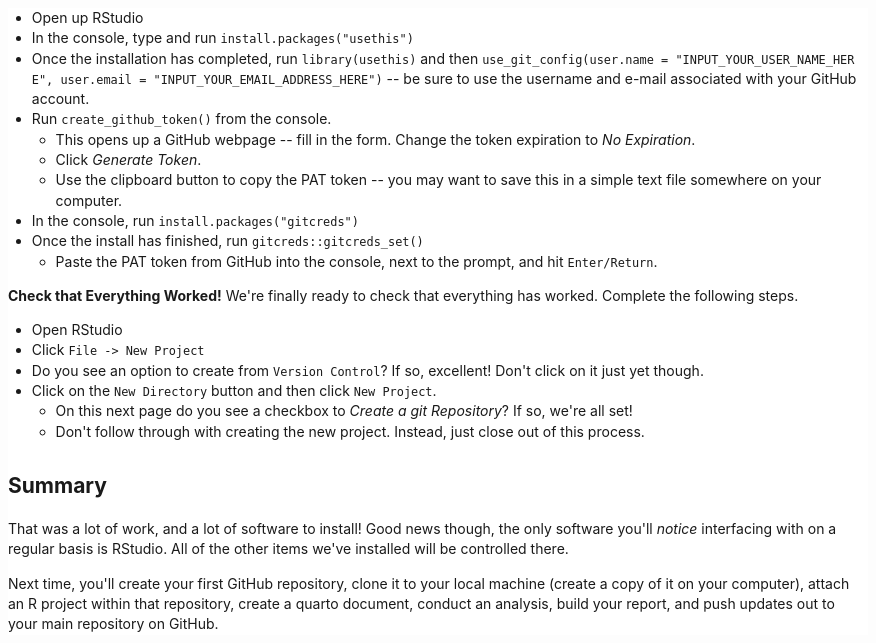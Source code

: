 + Open up RStudio
+ In the console, type and run `install.packages("usethis")`
+ Once the installation has completed, run `library(usethis)` and then `use_git_config(user.name = "INPUT_YOUR_USER_NAME_HERE", user.email = "INPUT_YOUR_EMAIL_ADDRESS_HERE")` -- be sure to use the username and e-mail associated with your GitHub account.
+ Run `create_github_token()` from the console.  
  + This opens up a GitHub webpage -- fill in the form. Change the token expiration to *No Expiration*.
  + Click *Generate Token*.
  + Use the clipboard button to copy the PAT token -- you may want to save this in a simple text file somewhere on your computer.
+ In the console, run `install.packages("gitcreds")`
+ Once the install has finished, run `gitcreds::gitcreds_set()`  
  + Paste the PAT token from GitHub into the console, next to the prompt, and hit `Enter/Return`.

**Check that Everything Worked!** We're finally ready to check that everything has worked. Complete the following steps.  

+ Open RStudio
+ Click `File -> New Project`
+ Do you see an option to create from `Version Control`? If so, excellent! Don't click on it just yet though.
+ Click on the `New Directory` button and then click `New Project`.  
  + On this next page do you see a checkbox to *Create a git Repository*? If so, we're all set!
  + Don't follow through with creating the new project. Instead, just close out of this process.
  
## Summary

That was a lot of work, and a lot of software to install! Good news though, the only software you'll *notice* interfacing with on a regular basis is RStudio. All of the other items we've installed will be controlled there.

Next time, you'll create your first GitHub repository, clone it to your local machine (create a copy of it on your computer), attach an R project within that repository, create a quarto document, conduct an analysis, build your report, and push updates out to your main repository on GitHub.